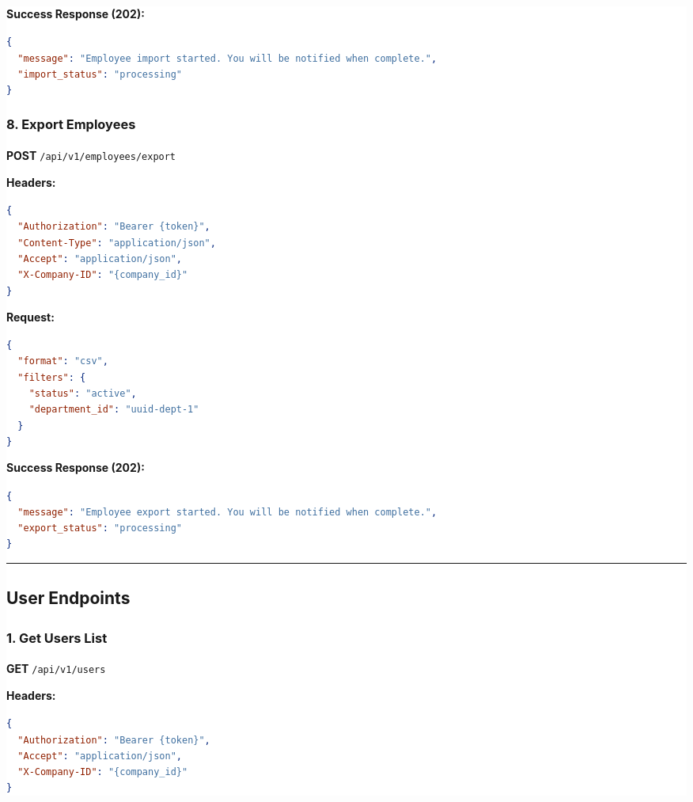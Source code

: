 **Success Response (202):**
```json
{
  "message": "Employee import started. You will be notified when complete.",
  "import_status": "processing"
}
```

### 8. Export Employees
**POST** `/api/v1/employees/export`

**Headers:**
```json
{
  "Authorization": "Bearer {token}",
  "Content-Type": "application/json",
  "Accept": "application/json",
  "X-Company-ID": "{company_id}"
}
```

**Request:**
```json
{
  "format": "csv",
  "filters": {
    "status": "active",
    "department_id": "uuid-dept-1"
  }
}
```

**Success Response (202):**
```json
{
  "message": "Employee export started. You will be notified when complete.",
  "export_status": "processing"
}
```

---

## User Endpoints

### 1. Get Users List
**GET** `/api/v1/users`

**Headers:**
```json
{
  "Authorization": "Bearer {token}",
  "Accept": "application/json",
  "X-Company-ID": "{company_id}"
}
```
